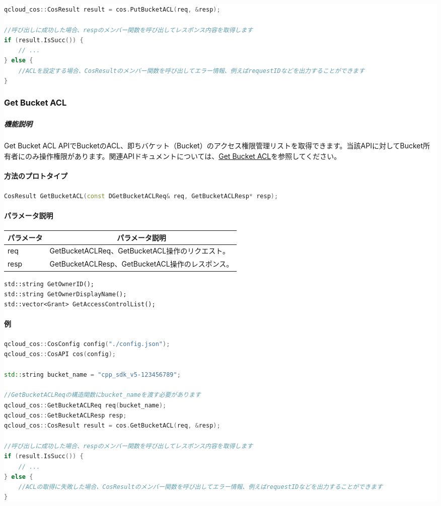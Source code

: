 ```cpp
qcloud_cos::CosResult result = cos.PutBucketACL(req, &resp);

//呼び出しに成功した場合、respのメンバー関数を呼び出してレスポンス内容を取得します
if (result.IsSucc()) {
    // ...
} else {
    //ACLを設定する場合、CosResultのメンバー関数を呼び出してエラー情報、例えばrequestIDなどを出力することができます
} 
```

### Get Bucket ACL

##### 機能説明

Get Bucket ACL APIでBucketのACL、即ちバケット（Bucket）のアクセス権限管理リストを取得できます。当該APIに対してBucket所有者にのみ操作権限があります。関連APIドキュメントについては、[Get Bucket ACL](/document/product/436/7733)を参照してください。

#### 方法のプロトタイプ

```cpp
CosResult GetBucketACL(const DGetBucketACLReq& req, GetBucketACLResp* resp);
```

#### パラメータ説明

| パラメータ | パラメータ説明                                    |
| ---- | ------------------------------------------- |
| req  | GetBucketACLReq、GetBucketACL操作のリクエスト。  |
| resp | GetBucketACLResp、GetBucketACL操作のレスポンス。 |

```
std::string GetOwnerID();
std::string GetOwnerDisplayName();
std::vector<Grant> GetAccessControlList();

```

#### 例

```cpp
qcloud_cos::CosConfig config("./config.json");
qcloud_cos::CosAPI cos(config);

std::string bucket_name = "cpp_sdk_v5-123456789";

//GetBucketACLReqの構造関数にbucket_nameを渡す必要があります
qcloud_cos::GetBucketACLReq req(bucket_name);
qcloud_cos::GetBucketACLResp resp;
qcloud_cos::CosResult result = cos.GetBucketACL(req, &resp);

//呼び出しに成功した場合、respのメンバー関数を呼び出してレスポンス内容を取得します
if (result.IsSucc()) {
    // ...
} else {
    //ACLの取得に失敗した場合、CosResultのメンバー関数を呼び出してエラー情報、例えばrequestIDなどを出力することができます
} 
```
